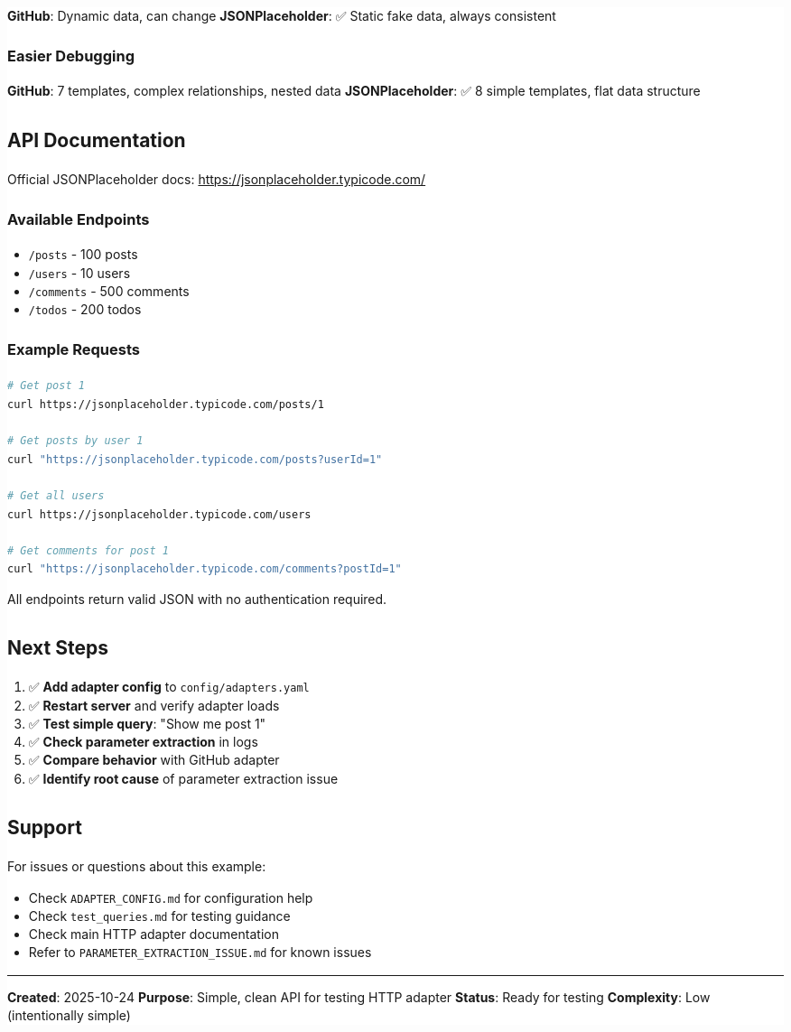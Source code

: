 **GitHub**: Dynamic data, can change
**JSONPlaceholder**: ✅ Static fake data, always consistent

### Easier Debugging

**GitHub**: 7 templates, complex relationships, nested data
**JSONPlaceholder**: ✅ 8 simple templates, flat data structure

## API Documentation

Official JSONPlaceholder docs: https://jsonplaceholder.typicode.com/

### Available Endpoints
- `/posts` - 100 posts
- `/users` - 10 users
- `/comments` - 500 comments
- `/todos` - 200 todos

### Example Requests
```bash
# Get post 1
curl https://jsonplaceholder.typicode.com/posts/1

# Get posts by user 1
curl "https://jsonplaceholder.typicode.com/posts?userId=1"

# Get all users
curl https://jsonplaceholder.typicode.com/users

# Get comments for post 1
curl "https://jsonplaceholder.typicode.com/comments?postId=1"
```

All endpoints return valid JSON with no authentication required.

## Next Steps

1. ✅ **Add adapter config** to `config/adapters.yaml`
2. ✅ **Restart server** and verify adapter loads
3. ✅ **Test simple query**: "Show me post 1"
4. ✅ **Check parameter extraction** in logs
5. ✅ **Compare behavior** with GitHub adapter
6. ✅ **Identify root cause** of parameter extraction issue

## Support

For issues or questions about this example:
- Check `ADAPTER_CONFIG.md` for configuration help
- Check `test_queries.md` for testing guidance
- Check main HTTP adapter documentation
- Refer to `PARAMETER_EXTRACTION_ISSUE.md` for known issues

---

**Created**: 2025-10-24
**Purpose**: Simple, clean API for testing HTTP adapter
**Status**: Ready for testing
**Complexity**: Low (intentionally simple)
